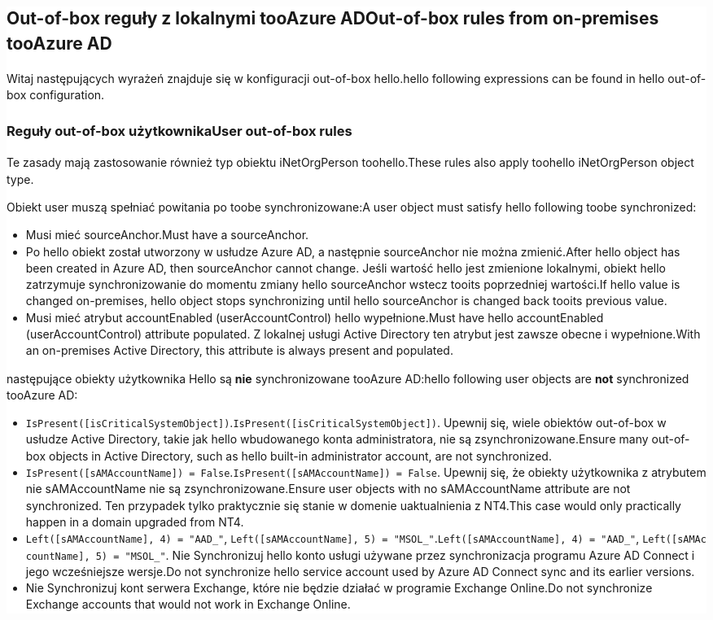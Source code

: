 ## <a name="out-of-box-rules-from-on-premises-tooazure-ad"></a><span data-ttu-id="693b7-109">Out-of-box reguły z lokalnymi tooAzure AD</span><span class="sxs-lookup"><span data-stu-id="693b7-109">Out-of-box rules from on-premises tooAzure AD</span></span>
<span data-ttu-id="693b7-110">Witaj następujących wyrażeń znajduje się w konfiguracji out-of-box hello.</span><span class="sxs-lookup"><span data-stu-id="693b7-110">hello following expressions can be found in hello out-of-box configuration.</span></span>

### <a name="user-out-of-box-rules"></a><span data-ttu-id="693b7-111">Reguły out-of-box użytkownika</span><span class="sxs-lookup"><span data-stu-id="693b7-111">User out-of-box rules</span></span>
<span data-ttu-id="693b7-112">Te zasady mają zastosowanie również typ obiektu iNetOrgPerson toohello.</span><span class="sxs-lookup"><span data-stu-id="693b7-112">These rules also apply toohello iNetOrgPerson object type.</span></span>

<span data-ttu-id="693b7-113">Obiekt user muszą spełniać powitania po toobe synchronizowane:</span><span class="sxs-lookup"><span data-stu-id="693b7-113">A user object must satisfy hello following toobe synchronized:</span></span>

* <span data-ttu-id="693b7-114">Musi mieć sourceAnchor.</span><span class="sxs-lookup"><span data-stu-id="693b7-114">Must have a sourceAnchor.</span></span>
* <span data-ttu-id="693b7-115">Po hello obiekt został utworzony w usłudze Azure AD, a następnie sourceAnchor nie można zmienić.</span><span class="sxs-lookup"><span data-stu-id="693b7-115">After hello object has been created in Azure AD, then sourceAnchor cannot change.</span></span> <span data-ttu-id="693b7-116">Jeśli wartość hello jest zmienione lokalnymi, obiekt hello zatrzymuje synchronizowanie do momentu zmiany hello sourceAnchor wstecz tooits poprzedniej wartości.</span><span class="sxs-lookup"><span data-stu-id="693b7-116">If hello value is changed on-premises, hello object stops synchronizing until hello sourceAnchor is changed back tooits previous value.</span></span>
* <span data-ttu-id="693b7-117">Musi mieć atrybut accountEnabled (userAccountControl) hello wypełnione.</span><span class="sxs-lookup"><span data-stu-id="693b7-117">Must have hello accountEnabled (userAccountControl) attribute populated.</span></span> <span data-ttu-id="693b7-118">Z lokalnej usługi Active Directory ten atrybut jest zawsze obecne i wypełnione.</span><span class="sxs-lookup"><span data-stu-id="693b7-118">With an on-premises Active Directory, this attribute is always present and populated.</span></span>

<span data-ttu-id="693b7-119">następujące obiekty użytkownika Hello są **nie** synchronizowane tooAzure AD:</span><span class="sxs-lookup"><span data-stu-id="693b7-119">hello following user objects are **not** synchronized tooAzure AD:</span></span>

* <span data-ttu-id="693b7-120">`IsPresent([isCriticalSystemObject])`.</span><span class="sxs-lookup"><span data-stu-id="693b7-120">`IsPresent([isCriticalSystemObject])`.</span></span> <span data-ttu-id="693b7-121">Upewnij się, wiele obiektów out-of-box w usłudze Active Directory, takie jak hello wbudowanego konta administratora, nie są zsynchronizowane.</span><span class="sxs-lookup"><span data-stu-id="693b7-121">Ensure many out-of-box objects in Active Directory, such as hello built-in administrator account, are not synchronized.</span></span>
* <span data-ttu-id="693b7-122">`IsPresent([sAMAccountName]) = False`.</span><span class="sxs-lookup"><span data-stu-id="693b7-122">`IsPresent([sAMAccountName]) = False`.</span></span> <span data-ttu-id="693b7-123">Upewnij się, że obiekty użytkownika z atrybutem nie sAMAccountName nie są zsynchronizowane.</span><span class="sxs-lookup"><span data-stu-id="693b7-123">Ensure user objects with no sAMAccountName attribute are not synchronized.</span></span> <span data-ttu-id="693b7-124">Ten przypadek tylko praktycznie się stanie w domenie uaktualnienia z NT4.</span><span class="sxs-lookup"><span data-stu-id="693b7-124">This case would only practically happen in a domain upgraded from NT4.</span></span>
* <span data-ttu-id="693b7-125">`Left([sAMAccountName], 4) = "AAD_"`, `Left([sAMAccountName], 5) = "MSOL_"`.</span><span class="sxs-lookup"><span data-stu-id="693b7-125">`Left([sAMAccountName], 4) = "AAD_"`, `Left([sAMAccountName], 5) = "MSOL_"`.</span></span> <span data-ttu-id="693b7-126">Nie Synchronizuj hello konto usługi używane przez synchronizacja programu Azure AD Connect i jego wcześniejsze wersje.</span><span class="sxs-lookup"><span data-stu-id="693b7-126">Do not synchronize hello service account used by Azure AD Connect sync and its earlier versions.</span></span>
* <span data-ttu-id="693b7-127">Nie Synchronizuj kont serwera Exchange, które nie będzie działać w programie Exchange Online.</span><span class="sxs-lookup"><span data-stu-id="693b7-127">Do not synchronize Exchange accounts that would not work in Exchange Online.</span></span>